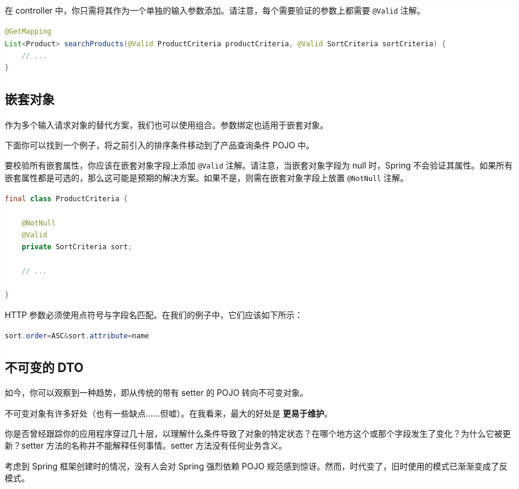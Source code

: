 在 controller 中，你只需将其作为一个单独的输入参数添加。请注意，每个需要验证的参数上都需要 `@Valid` 注解。

```java
@GetMapping
List<Product> searchProducts(@Valid ProductCriteria productCriteria, @Valid SortCriteria sortCriteria) {
    // ...
}
```

## 嵌套对象

作为多个输入请求对象的替代方案，我们也可以使用组合。参数绑定也适用于嵌套对象。

下面你可以找到一个例子，将之前引入的排序条件移动到了产品查询条件 POJO 中。

要校验所有嵌套属性，你应该在嵌套对象字段上添加 `@Valid` 注解。请注意，当嵌套对象字段为 null 时，Spring 不会验证其属性。如果所有嵌套属性都是可选的，那么这可能是预期的解决方案。如果不是，则需在嵌套对象字段上放置 `@NotNull` 注解。

```java
final class ProductCriteria {
 
    @NotNull
    @Valid
    private SortCriteria sort;
 
    // ...
 
}
```

HTTP 参数必须使用点符号与字段名匹配。在我们的例子中，它们应该如下所示：

```java
sort.order=ASC&sort.attribute=name
```

## 不可变的 DTO

如今，你可以观察到一种趋势，即从传统的带有 setter 的 POJO 转向不可变对象。

不可变对象有许多好处（也有一些缺点……但嘘）。在我看来，最大的好处是 **更易于维护**。

你是否曾经跟踪你的应用程序穿过几十层，以理解什么条件导致了对象的特定状态？在哪个地方这个或那个字段发生了变化？为什么它被更新？setter 方法的名称并不能解释任何事情。setter 方法没有任何业务含义。

考虑到 Spring 框架创建时的情况，没有人会对 Spring 强烈依赖 POJO 规范感到惊讶。然而，时代变了，旧时使用的模式已渐渐变成了反模式。
